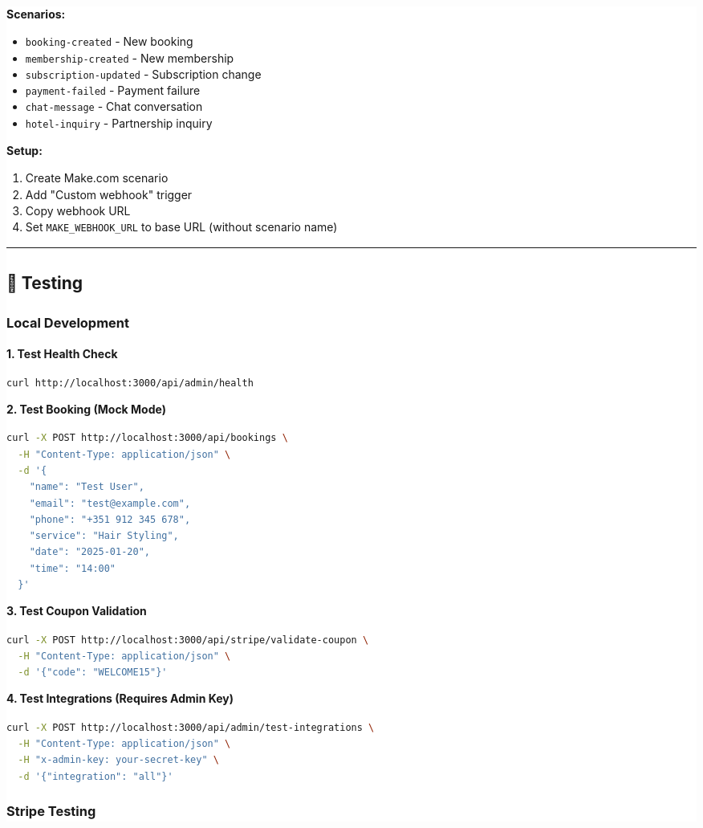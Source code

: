 **Scenarios:**
- `booking-created` - New booking
- `membership-created` - New membership
- `subscription-updated` - Subscription change
- `payment-failed` - Payment failure
- `chat-message` - Chat conversation
- `hotel-inquiry` - Partnership inquiry

**Setup:**
1. Create Make.com scenario
2. Add "Custom webhook" trigger
3. Copy webhook URL
4. Set `MAKE_WEBHOOK_URL` to base URL (without scenario name)

---

## 🧪 Testing

### Local Development

**1. Test Health Check**
```bash
curl http://localhost:3000/api/admin/health
```

**2. Test Booking (Mock Mode)**
```bash
curl -X POST http://localhost:3000/api/bookings \
  -H "Content-Type: application/json" \
  -d '{
    "name": "Test User",
    "email": "test@example.com",
    "phone": "+351 912 345 678",
    "service": "Hair Styling",
    "date": "2025-01-20",
    "time": "14:00"
  }'
```

**3. Test Coupon Validation**
```bash
curl -X POST http://localhost:3000/api/stripe/validate-coupon \
  -H "Content-Type: application/json" \
  -d '{"code": "WELCOME15"}'
```

**4. Test Integrations (Requires Admin Key)**
```bash
curl -X POST http://localhost:3000/api/admin/test-integrations \
  -H "Content-Type: application/json" \
  -H "x-admin-key: your-secret-key" \
  -d '{"integration": "all"}'
```

### Stripe Testing
